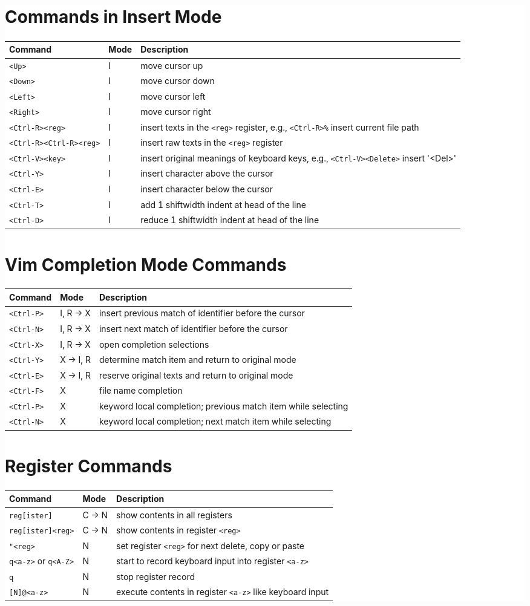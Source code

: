 
# Commands in Insert Mode

|Command                    |Mode       |Description                                                                            |
|:--                        |:---       |:---                                                                                   |
|`<Up>`                     |I          |move cursor up                                                                         |
|`<Down>`                   |I          |move cursor down                                                                       |
|`<Left>`                   |I          |move cursor left                                                                       |
|`<Right>`                  |I          |move cursor right                                                                      |
|`<Ctrl-R><reg>`            |I          |insert texts in the `<reg>` register, e.g., `<Ctrl-R>%` insert current file path       |
|`<Ctrl-R><Ctrl-R><reg>`    |I          |insert raw texts in the `<reg>` register                                               |
|`<Ctrl-V><key>`            |I          |insert original meanings of keyboard keys, e.g., `<Ctrl-V><Delete>` insert '\<Del\>'   |
|`<Ctrl-Y>`                 |I          |insert character above the cursor                                                      |
|`<Ctrl-E>`                 |I          |insert character below the cursor                                                      |
|`<Ctrl-T>`                 |I          |add 1 shiftwidth indent at head of the line                                            |
|`<Ctrl-D>`                 |I          |reduce 1 shiftwidth indent at head of the line                                         |


# Vim Completion Mode Commands

|Command        |Mode                   |Description                                                    |
|:--            |:---                   |:---                                                           |
|`<Ctrl-P>`     |I, R $\rightarrow$ X   |insert previous match of identifier before the cursor          |
|`<Ctrl-N>`     |I, R $\rightarrow$ X   |insert next match of identifier before the cursor              |
|`<Ctrl-X>`     |I, R $\rightarrow$ X   |open completion selections                                     |
|`<Ctrl-Y>`     |X $\rightarrow$ I, R   |determine match item and return to original mode               |
|`<Ctrl-E>`     |X $\rightarrow$ I, R   |reserve original texts and return to original mode             |
|`<Ctrl-F>`     |X                      |file name completion                                           |
|`<Ctrl-P>`     |X                      |keyword local completion; previous match item while selecting  |
|`<Ctrl-N>`     |X                      |keyword local completion; next match item while selecting      |


# Register Commands

|Command                |Mode               |Description                                                |
|:--                    |:---               |:---                                                       |
|`reg[ister]`           |C $\rightarrow$ N  |show contents in all registers                             |
|`reg[ister]<reg>`      |C $\rightarrow$ N  |show contents in register `<reg>`                          |
|`"<reg>`               |N                  |set register `<reg>` for next delete, copy or paste        |
|`q<a-z>` or `q<A-Z>`   |N                  |start to record keyboard input into register `<a-z>`       |
|`q`                    |N                  |stop register record                                       |
|`[N]@<a-z>`            |N                  |execute contents in register `<a-z>` like keyboard input   |
